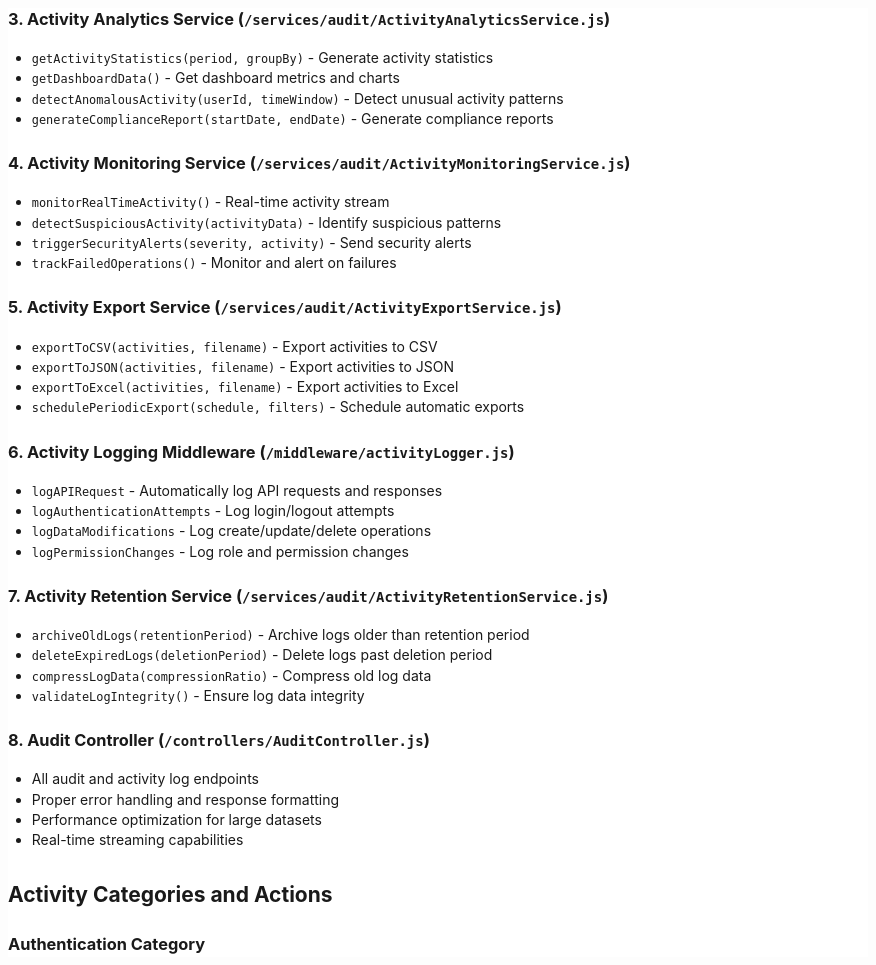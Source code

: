 ### 3. Activity Analytics Service (`/services/audit/ActivityAnalyticsService.js`)

- `getActivityStatistics(period, groupBy)` - Generate activity statistics
- `getDashboardData()` - Get dashboard metrics and charts
- `detectAnomalousActivity(userId, timeWindow)` - Detect unusual activity patterns
- `generateComplianceReport(startDate, endDate)` - Generate compliance reports

### 4. Activity Monitoring Service (`/services/audit/ActivityMonitoringService.js`)

- `monitorRealTimeActivity()` - Real-time activity stream
- `detectSuspiciousActivity(activityData)` - Identify suspicious patterns
- `triggerSecurityAlerts(severity, activity)` - Send security alerts
- `trackFailedOperations()` - Monitor and alert on failures

### 5. Activity Export Service (`/services/audit/ActivityExportService.js`)

- `exportToCSV(activities, filename)` - Export activities to CSV
- `exportToJSON(activities, filename)` - Export activities to JSON
- `exportToExcel(activities, filename)` - Export activities to Excel
- `schedulePeriodicExport(schedule, filters)` - Schedule automatic exports

### 6. Activity Logging Middleware (`/middleware/activityLogger.js`)

- `logAPIRequest` - Automatically log API requests and responses
- `logAuthenticationAttempts` - Log login/logout attempts
- `logDataModifications` - Log create/update/delete operations
- `logPermissionChanges` - Log role and permission changes

### 7. Activity Retention Service (`/services/audit/ActivityRetentionService.js`)

- `archiveOldLogs(retentionPeriod)` - Archive logs older than retention period
- `deleteExpiredLogs(deletionPeriod)` - Delete logs past deletion period
- `compressLogData(compressionRatio)` - Compress old log data
- `validateLogIntegrity()` - Ensure log data integrity

### 8. Audit Controller (`/controllers/AuditController.js`)

- All audit and activity log endpoints
- Proper error handling and response formatting
- Performance optimization for large datasets
- Real-time streaming capabilities

## Activity Categories and Actions

### Authentication Category
